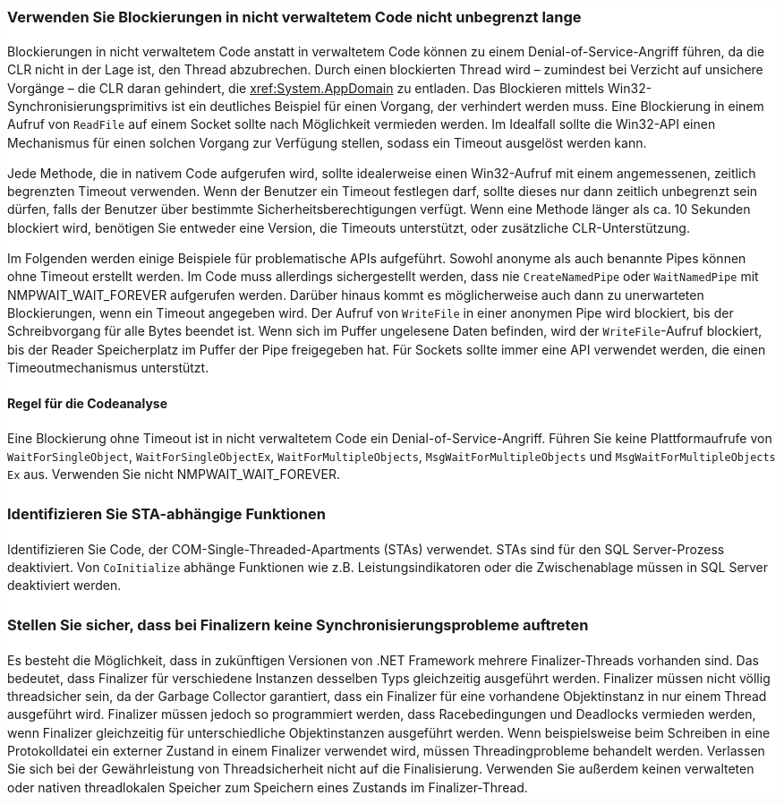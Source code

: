 ### <a name="do-not-block-indefinitely-in-unmanaged-code"></a>Verwenden Sie Blockierungen in nicht verwaltetem Code nicht unbegrenzt lange  
 Blockierungen in nicht verwaltetem Code anstatt in verwaltetem Code können zu einem Denial-of-Service-Angriff führen, da die CLR nicht in der Lage ist, den Thread abzubrechen.  Durch einen blockierten Thread wird – zumindest bei Verzicht auf unsichere Vorgänge – die CLR daran gehindert, die <xref:System.AppDomain> zu entladen.  Das Blockieren mittels Win32-Synchronisierungsprimitivs ist ein deutliches Beispiel für einen Vorgang, der verhindert werden muss.  Eine Blockierung in einem Aufruf von `ReadFile` auf einem Socket sollte nach Möglichkeit vermieden werden. Im Idealfall sollte die Win32-API einen Mechanismus für einen solchen Vorgang zur Verfügung stellen, sodass ein Timeout ausgelöst werden kann.  
  
 Jede Methode, die in nativem Code aufgerufen wird, sollte idealerweise einen Win32-Aufruf mit einem angemessenen, zeitlich begrenzten Timeout verwenden.  Wenn der Benutzer ein Timeout festlegen darf, sollte dieses nur dann zeitlich unbegrenzt sein dürfen, falls der Benutzer über bestimmte Sicherheitsberechtigungen verfügt.  Wenn eine Methode länger als ca. 10 Sekunden blockiert wird, benötigen Sie entweder eine Version, die Timeouts unterstützt, oder zusätzliche CLR-Unterstützung.  
  
 Im Folgenden werden einige Beispiele für problematische APIs aufgeführt.  Sowohl anonyme als auch benannte Pipes können ohne Timeout erstellt werden. Im Code muss allerdings sichergestellt werden, dass nie `CreateNamedPipe` oder `WaitNamedPipe` mit NMPWAIT_WAIT_FOREVER aufgerufen werden.  Darüber hinaus kommt es möglicherweise auch dann zu unerwarteten Blockierungen, wenn ein Timeout angegeben wird.  Der Aufruf von `WriteFile` in einer anonymen Pipe wird blockiert, bis der Schreibvorgang für alle Bytes beendet ist. Wenn sich im Puffer ungelesene Daten befinden, wird der `WriteFile`-Aufruf blockiert, bis der Reader Speicherplatz im Puffer der Pipe freigegeben hat.  Für Sockets sollte immer eine API verwendet werden, die einen Timeoutmechanismus unterstützt.  
  
#### <a name="code-analysis-rule"></a>Regel für die Codeanalyse  
 Eine Blockierung ohne Timeout ist in nicht verwaltetem Code ein Denial-of-Service-Angriff. Führen Sie keine Plattformaufrufe von `WaitForSingleObject`, `WaitForSingleObjectEx`, `WaitForMultipleObjects`, `MsgWaitForMultipleObjects` und `MsgWaitForMultipleObjectsEx` aus.  Verwenden Sie nicht NMPWAIT_WAIT_FOREVER.  
  
### <a name="identify-any-sta-dependent-features"></a>Identifizieren Sie STA-abhängige Funktionen  
 Identifizieren Sie Code, der COM-Single-Threaded-Apartments (STAs) verwendet.  STAs sind für den SQL Server-Prozess deaktiviert.  Von `CoInitialize` abhänge Funktionen wie z.B. Leistungsindikatoren oder die Zwischenablage müssen in SQL Server deaktiviert werden.  
  
### <a name="ensure-finalizers-are-free-of-synchronization-problems"></a>Stellen Sie sicher, dass bei Finalizern keine Synchronisierungsprobleme auftreten  
 Es besteht die Möglichkeit, dass in zukünftigen Versionen von .NET Framework mehrere Finalizer-Threads vorhanden sind. Das bedeutet, dass Finalizer für verschiedene Instanzen desselben Typs gleichzeitig ausgeführt werden.  Finalizer müssen nicht völlig threadsicher sein, da der Garbage Collector garantiert, dass ein Finalizer für eine vorhandene Objektinstanz in nur einem Thread ausgeführt wird.  Finalizer müssen jedoch so programmiert werden, dass Racebedingungen und Deadlocks vermieden werden, wenn Finalizer gleichzeitig für unterschiedliche Objektinstanzen ausgeführt werden.  Wenn beispielsweise beim Schreiben in eine Protokolldatei ein externer Zustand in einem Finalizer verwendet wird, müssen Threadingprobleme behandelt werden.  Verlassen Sie sich bei der Gewährleistung von Threadsicherheit nicht auf die Finalisierung. Verwenden Sie außerdem keinen verwalteten oder nativen threadlokalen Speicher zum Speichern eines Zustands im Finalizer-Thread.  
  